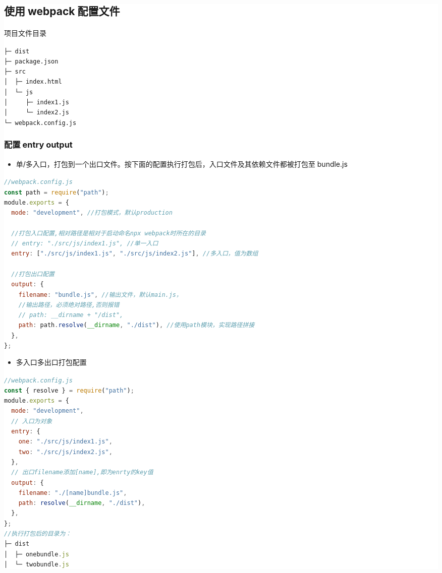 ## 使用 webpack 配置文件

项目文件目录

```text
├─ dist
├─ package.json
├─ src
│  ├─ index.html
│  └─ js
│     ├─ index1.js
│     └─ index2.js
└─ webpack.config.js
```

### 配置 entry output

- 单/多入口，打包到一个出口文件。按下面的配置执行打包后，入口文件及其依赖文件都被打包至 bundle.js

```js
//webpack.config.js
const path = require("path");
module.exports = {
  mode: "development", //打包模式，默认production

  //打包入口配置,相对路径是相对于启动命名npx webpack时所在的目录
  // entry: "./src/js/index1.js", //单一入口
  entry: ["./src/js/index1.js", "./src/js/index2.js"], //多入口，值为数组

  //打包出口配置
  output: {
    filename: "bundle.js", //输出文件，默认main.js，
    //输出路径，必须绝对路径,否则报错
    // path: __dirname + "/dist",
    path: path.resolve(__dirname, "./dist"), //使用path模块，实现路径拼接
  },
};
```

- 多入口多出口打包配置

```js
//webpack.config.js
const { resolve } = require("path");
module.exports = {
  mode: "development",
  // 入口为对象
  entry: {
    one: "./src/js/index1.js",
    two: "./src/js/index2.js",
  },
  // 出口filename添加[name],即为enrty的key值
  output: {
    filename: "./[name]bundle.js",
    path: resolve(__dirname, "./dist"),
  },
};
//执行打包后的目录为：
├─ dist
│  ├─ onebundle.js
│  └─ twobundle.js
```
